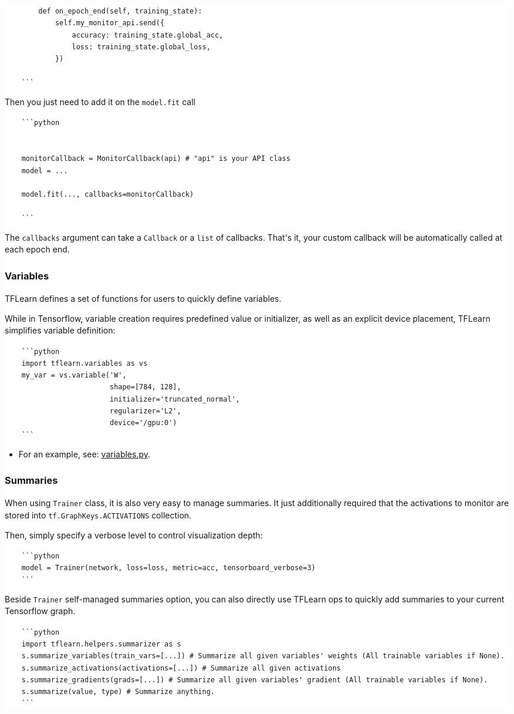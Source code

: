             def on_epoch_end(self, training_state):
                self.my_monitor_api.send({
                    accuracy: training_state.global_acc,
                    loss: training_state.global_loss,
                })

        ```

Then you just need to add it on the `model.fit` call

        ```python


        monitorCallback = MonitorCallback(api) # "api" is your API class
        model = ...

        model.fit(..., callbacks=monitorCallback)

        ```

The `callbacks` argument can take a `Callback` or a `list` of callbacks.
That's it, your custom callback will be automatically called at each epoch end.

### Variables

TFLearn defines a set of functions for users to quickly define variables.

While in Tensorflow, variable creation requires predefined value or initializer, as well as an explicit device placement, TFLearn simplifies variable definition:

        ```python
        import tflearn.variables as vs
        my_var = vs.variable('W',
                             shape=[784, 128],
                             initializer='truncated_normal',
                             regularizer='L2',
                             device='/gpu:0')
        ```

- For an example, see: [variables.py](https://github.com/tflearn/tflearn/blob/master/examples/extending_tensorflow/variables.py).

### Summaries

When using `Trainer` class, it is also very easy to manage summaries. It just additionally required that the activations to monitor are stored into `tf.GraphKeys.ACTIVATIONS` collection.

Then, simply specify a verbose level to control visualization depth:

        ```python
        model = Trainer(network, loss=loss, metric=acc, tensorboard_verbose=3)
        ```

Beside `Trainer` self-managed summaries option, you can also directly use TFLearn ops to quickly add summaries to your current Tensorflow graph.

        ```python
        import tflearn.helpers.summarizer as s
        s.summarize_variables(train_vars=[...]) # Summarize all given variables' weights (All trainable variables if None).
        s.summarize_activations(activations=[...]) # Summarize all given activations
        s.summarize_gradients(grads=[...]) # Summarize all given variables' gradient (All trainable variables if None).
        s.summarize(value, type) # Summarize anything.
        ```
